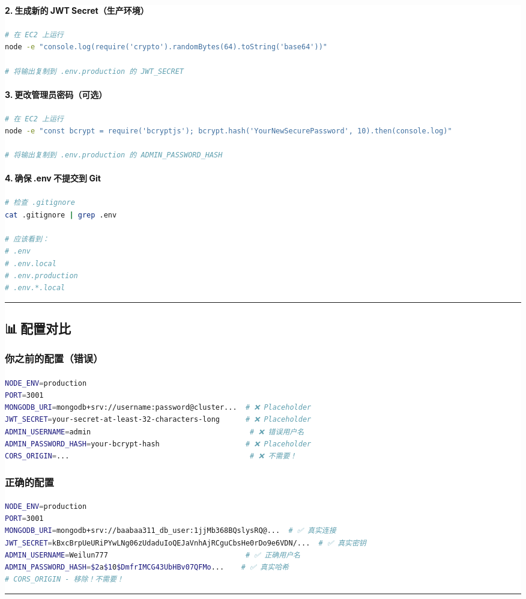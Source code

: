 #### 2. 生成新的 JWT Secret（生产环境）

```bash
# 在 EC2 上运行
node -e "console.log(require('crypto').randomBytes(64).toString('base64'))"

# 将输出复制到 .env.production 的 JWT_SECRET
```

#### 3. 更改管理员密码（可选）

```bash
# 在 EC2 上运行
node -e "const bcrypt = require('bcryptjs'); bcrypt.hash('YourNewSecurePassword', 10).then(console.log)"

# 将输出复制到 .env.production 的 ADMIN_PASSWORD_HASH
```

#### 4. 确保 .env 不提交到 Git

```bash
# 检查 .gitignore
cat .gitignore | grep .env

# 应该看到：
# .env
# .env.local
# .env.production
# .env.*.local
```

---

## 📊 配置对比

### 你之前的配置（错误）

```bash
NODE_ENV=production
PORT=3001
MONGODB_URI=mongodb+srv://username:password@cluster...  # ❌ Placeholder
JWT_SECRET=your-secret-at-least-32-characters-long      # ❌ Placeholder
ADMIN_USERNAME=admin                                     # ❌ 错误用户名
ADMIN_PASSWORD_HASH=your-bcrypt-hash                    # ❌ Placeholder
CORS_ORIGIN=...                                          # ❌ 不需要！
```

### 正确的配置

```bash
NODE_ENV=production
PORT=3001
MONGODB_URI=mongodb+srv://baabaa311_db_user:1jjMb368BQslysRQ@...  # ✅ 真实连接
JWT_SECRET=kBxcBrpUeURiPYwLNg06zUdaduIoQEJaVnhAjRCguCbsHe0rDo9e6VDN/...  # ✅ 真实密钥
ADMIN_USERNAME=Weilun777                                # ✅ 正确用户名
ADMIN_PASSWORD_HASH=$2a$10$DmfrIMCG43UbHBv07QFMo...    # ✅ 真实哈希
# CORS_ORIGIN - 移除！不需要！
```

---